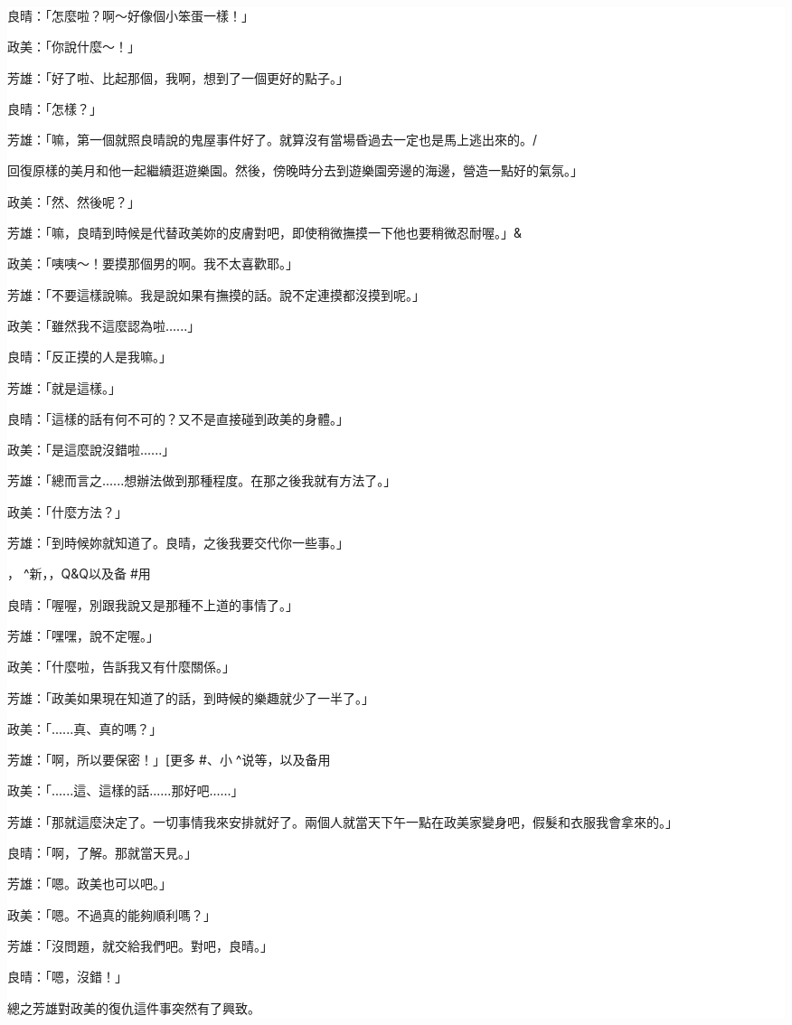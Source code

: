 良晴：「怎麼啦？啊～好像個小笨蛋一樣！」

政美：「你說什麼～！」

芳雄：「好了啦、比起那個，我啊，想到了一個更好的點子。」

良晴：「怎樣？」

芳雄：「嘛，第一個就照良晴說的鬼屋事件好了。就算沒有當場昏過去一定也是馬上逃出來的。/

回復原樣的美月和他一起繼續逛遊樂園。然後，傍晚時分去到遊樂園旁邊的海邊，營造一點好的氣氛。」

政美：「然、然後呢？」

芳雄：「嘛，良晴到時候是代替政美妳的皮膚對吧，即使稍微撫摸一下他也要稍微忍耐喔。」&

政美：「咦咦～！要摸那個男的啊。我不太喜歡耶。」

芳雄：「不要這樣說嘛。我是說如果有撫摸的話。說不定連摸都沒摸到呢。」

政美：「雖然我不這麼認為啦......」

良晴：「反正摸的人是我嘛。」

芳雄：「就是這樣。」

良晴：「這樣的話有何不可的？又不是直接碰到政美的身體。」

政美：「是這麼說沒錯啦......」

芳雄：「總而言之......想辦法做到那種程度。在那之後我就有方法了。」

政美：「什麼方法？」

芳雄：「到時候妳就知道了。良晴，之後我要交代你一些事。」

， ^新，，Q&Q以及备 #用

良晴：「喔喔，別跟我說又是那種不上道的事情了。」

芳雄：「嘿嘿，說不定喔。」

政美：「什麼啦，告訴我又有什麼關係。」

芳雄：「政美如果現在知道了的話，到時候的樂趣就少了一半了。」

政美：「......真、真的嗎？」

芳雄：「啊，所以要保密！」[更多 #、小 ^说等，以及备用

政美：「......這、這樣的話......那好吧......」

芳雄：「那就這麼決定了。一切事情我來安排就好了。兩個人就當天下午一點在政美家變身吧，假髮和衣服我會拿來的。」

良晴：「啊，了解。那就當天見。」

芳雄：「嗯。政美也可以吧。」

政美：「嗯。不過真的能夠順利嗎？」

芳雄：「沒問題，就交給我們吧。對吧，良晴。」

良晴：「嗯，沒錯！」

總之芳雄對政美的復仇這件事突然有了興致。
